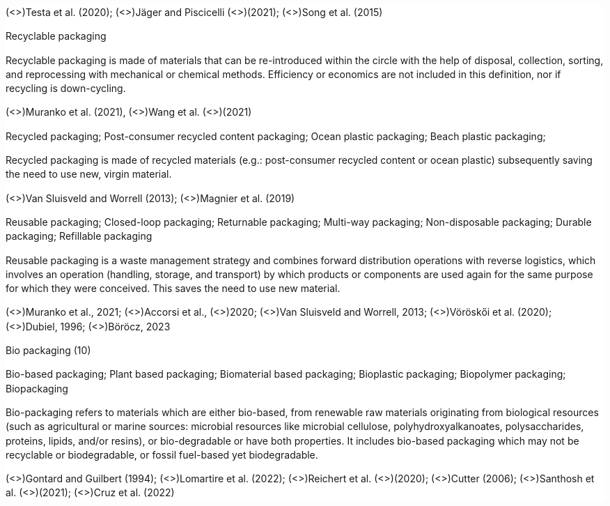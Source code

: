 

(<>)Testa et al. (2020); (<>)Jäger and Piscicelli (<>)(2021); (<>)Song et al. (2015)



Recyclable packaging



Recyclable packaging is made of materials that can be re-introduced within the circle with the help of disposal, collection, sorting, and reprocessing with mechanical or chemical methods. Efficiency or economics are not included in this definition, nor if recycling is down-cycling.



(<>)Muranko et al. (2021), (<>)Wang et al. (<>)(2021)



Recycled packaging; Post-consumer recycled content packaging; Ocean plastic packaging; Beach plastic packaging;



Recycled packaging is made of recycled materials (e.g.: post-consumer recycled content or ocean plastic) subsequently saving the need to use new, virgin material.



(<>)Van Sluisveld and Worrell (2013); (<>)Magnier et al. (2019)



Reusable packaging; Closed-loop packaging; Returnable packaging; Multi-way packaging; Non-disposable packaging; Durable packaging; Refillable packaging



Reusable packaging is a waste management strategy and combines forward distribution operations with reverse logistics, which involves an operation (handling, storage, and transport) by which products or components are used again for the same purpose for which they were conceived. This saves the need to use new material.



(<>)Muranko et al., 2021; (<>)Accorsi et al., (<>)2020; (<>)Van Sluisveld and Worrell, 2013; (<>)Vöröskői et al. (2020); (<>)Dubiel, 1996; (<>)Böröcz, 2023



Bio packaging (10)



Bio-based packaging; Plant based packaging; Biomaterial based packaging; Bioplastic packaging; Biopolymer packaging; Biopackaging



Bio-packaging refers to materials which are either bio-based, from renewable raw materials originating from biological resources (such as agricultural or marine sources: microbial resources like microbial cellulose, polyhydroxyalkanoates, polysaccharides, proteins, lipids, and/or resins), or bio-degradable or have both properties. It includes bio-based packaging which may not be recyclable or biodegradable, or fossil fuel-based yet biodegradable.



(<>)Gontard and Guilbert (1994); (<>)Lomartire et al. (2022); (<>)Reichert et al. (<>)(2020); (<>)Cutter (2006); (<>)Santhosh et al. (<>)(2021); (<>)Cruz et al. (2022)

